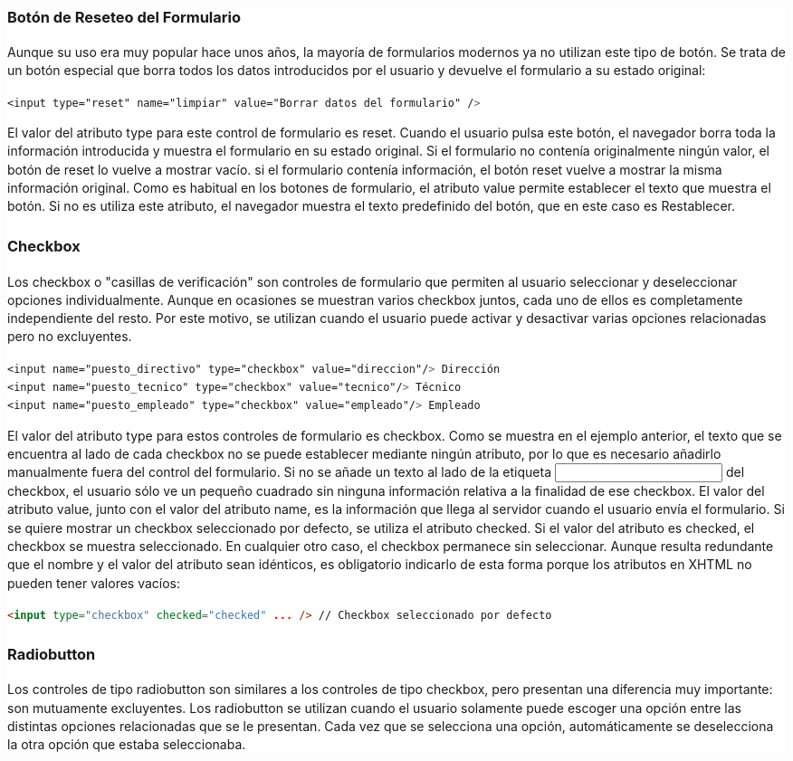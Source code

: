 ### **Botón de Reseteo del Formulario**

Aunque su uso era muy popular hace unos años, la mayoría de formularios modernos ya no utilizan este tipo de botón. Se trata de un botón especial que borra todos los datos introducidos por el usuario y devuelve el formulario a su estado original:

```css
<input type="reset" name="limpiar" value="Borrar datos del formulario" />
```

El valor del atributo type para este control de formulario es reset. Cuando el usuario pulsa este botón, el navegador borra toda la información introducida y muestra el formulario en su estado original. Si el formulario no contenía originalmente ningún valor, el botón de reset lo vuelve a mostrar vacío. si el formulario contenía información, el botón reset vuelve a mostrar la misma información original.
Como es habitual en los botones de formulario, el atributo value permite establecer el texto que muestra el botón. Si no es utiliza este atributo, el navegador muestra el texto predefinido del botón, que en este caso es Restablecer.

### **Checkbox**

Los checkbox o "casillas de verificación" son controles de formulario que permiten al usuario seleccionar y deseleccionar opciones individualmente. Aunque en ocasiones se muestran varios checkbox juntos, cada uno de ellos es completamente independiente del resto. Por este motivo, se utilizan cuando el usuario puede activar y desactivar varias opciones relacionadas pero no excluyentes.

```css
<input name="puesto_directivo" type="checkbox" value="direccion"/> Dirección
<input name="puesto_tecnico" type="checkbox" value="tecnico"/> Técnico
<input name="puesto_empleado" type="checkbox" value="empleado"/> Empleado
```

El valor del atributo type para estos controles de formulario es checkbox. Como se muestra en el ejemplo anterior, el texto que se encuentra al lado de cada checkbox no se puede establecer mediante ningún
atributo, por lo que es necesario añadirlo manualmente fuera del control del formulario. Si no se añade un texto al lado de la etiqueta <input /> del checkbox, el usuario sólo ve un pequeño cuadrado sin ninguna información relativa a la finalidad de ese checkbox.
El valor del atributo value, junto con el valor del atributo name, es la información que llega al servidor cuando el usuario envía el formulario.
Si se quiere mostrar un checkbox seleccionado por defecto, se utiliza el atributo checked. Si el valor del atributo es checked, el checkbox se muestra seleccionado. En cualquier otro caso, el checkbox permanece sin seleccionar. Aunque resulta redundante que el nombre y el valor del atributo sean idénticos, es obligatorio indicarlo de esta forma porque los atributos en XHTML no pueden tener valores vacíos:

```html
<input type="checkbox" checked="checked" ... /> // Checkbox seleccionado por defecto
```

### **Radiobutton**

Los controles de tipo radiobutton son similares a los controles de tipo checkbox, pero presentan una diferencia muy importante: son mutuamente excluyentes. Los radiobutton se utilizan cuando el usuario solamente puede escoger una opción entre las distintas opciones relacionadas que se le presentan. Cada vez que se selecciona una opción, automáticamente se deselecciona la otra opción que estaba seleccionaba.
